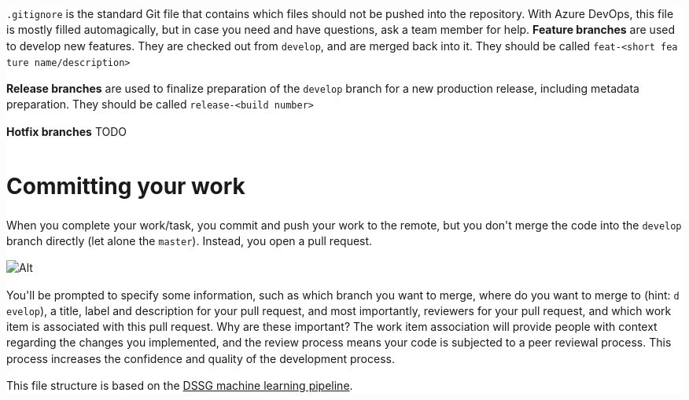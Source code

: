 ```.gitignore``` is the standard Git file that contains which files should not be pushed into the repository. With Azure DevOps, this file is mostly filled automagically, but in case you need and have questions, ask a team member for help.
**Feature branches** are used to develop new features. They are checked out from ```develop```, and are merged back into it. They should be called ```feat-<short feature name/description>```

**Release branches** are used to finalize preparation of the ```develop``` branch for a new production release, including metadata preparation. They should be called ```release-<build number>```

**Hotfix branches** TODO

# Committing your work
When you complete your work/task, you commit and push your work to the remote, but you don't merge the code into the ```develop``` branch directly (let alone the ```master```). Instead, you open a pull request.

![Alt](./docs/README/pull_requests_1.png)

You'll be prompted to specify some information, such as which branch you want to merge, where do you want to merge to (hint: ```develop```), a title, label and description for your pull request, and most importantly, reviewers for your pull request, and which work item is associated with this pull request. Why are these important? The work item association will provide people with context regarding the changes you implemented, and the review process means your code is subjected to a peer reviewal process. This process increases the confidence and quality of the development process.


This file structure is based on the [DSSG machine learning pipeline](https://github.com/dssg/hitchhikers-guide/tree/master/sources/curriculum/0_before_you_start/pipelines-and-project-workflow).
